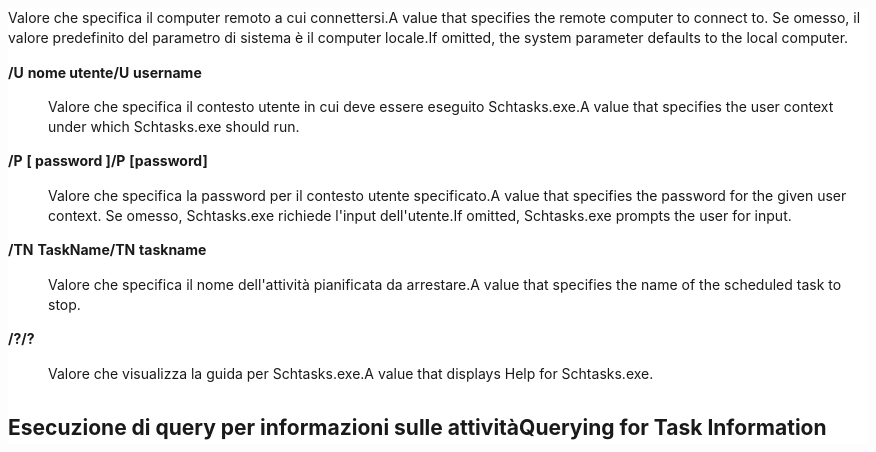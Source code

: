 <span data-ttu-id="29550-278">Valore che specifica il computer remoto a cui connettersi.</span><span class="sxs-lookup"><span data-stu-id="29550-278">A value that specifies the remote computer to connect to.</span></span> <span data-ttu-id="29550-279">Se omesso, il valore predefinito del parametro di sistema è il computer locale.</span><span class="sxs-lookup"><span data-stu-id="29550-279">If omitted, the system parameter defaults to the local computer.</span></span>

</dd> <dt>

<span data-ttu-id="29550-280"><span id="_U_username"></span><span id="_u_username"></span><span id="_U_USERNAME"></span>**/U** **nome utente**</span><span class="sxs-lookup"><span data-stu-id="29550-280"><span id="_U_username"></span><span id="_u_username"></span><span id="_U_USERNAME"></span>**/U** **username**</span></span>
</dt> <dd>

<span data-ttu-id="29550-281">Valore che specifica il contesto utente in cui deve essere eseguito Schtasks.exe.</span><span class="sxs-lookup"><span data-stu-id="29550-281">A value that specifies the user context under which Schtasks.exe should run.</span></span>

</dd> <dt>

<span data-ttu-id="29550-282"><span id="_P__password_"></span><span id="_p__password_"></span><span id="_P__PASSWORD_"></span>**/P** **\[ password \]**</span><span class="sxs-lookup"><span data-stu-id="29550-282"><span id="_P__password_"></span><span id="_p__password_"></span><span id="_P__PASSWORD_"></span>**/P** **\[password\]**</span></span>
</dt> <dd>

<span data-ttu-id="29550-283">Valore che specifica la password per il contesto utente specificato.</span><span class="sxs-lookup"><span data-stu-id="29550-283">A value that specifies the password for the given user context.</span></span> <span data-ttu-id="29550-284">Se omesso, Schtasks.exe richiede l'input dell'utente.</span><span class="sxs-lookup"><span data-stu-id="29550-284">If omitted, Schtasks.exe prompts the user for input.</span></span>

</dd> <dt>

<span data-ttu-id="29550-285"><span id="_TN_taskname"></span><span id="_tn_taskname"></span><span id="_TN_TASKNAME"></span>**/TN** **TaskName**</span><span class="sxs-lookup"><span data-stu-id="29550-285"><span id="_TN_taskname"></span><span id="_tn_taskname"></span><span id="_TN_TASKNAME"></span>**/TN** **taskname**</span></span>
</dt> <dd>

<span data-ttu-id="29550-286">Valore che specifica il nome dell'attività pianificata da arrestare.</span><span class="sxs-lookup"><span data-stu-id="29550-286">A value that specifies the name of the scheduled task to stop.</span></span>

</dd> <dt>

<span data-ttu-id="29550-287"><span id="__"></span>**/?**</span><span class="sxs-lookup"><span data-stu-id="29550-287"><span id="__"></span>**/?**</span></span>
</dt> <dd>

<span data-ttu-id="29550-288">Valore che visualizza la guida per Schtasks.exe.</span><span class="sxs-lookup"><span data-stu-id="29550-288">A value that displays Help for Schtasks.exe.</span></span>

</dd> </dl>

## <a name="querying-for-task-information"></a><span data-ttu-id="29550-289">Esecuzione di query per informazioni sulle attività</span><span class="sxs-lookup"><span data-stu-id="29550-289">Querying for Task Information</span></span>
